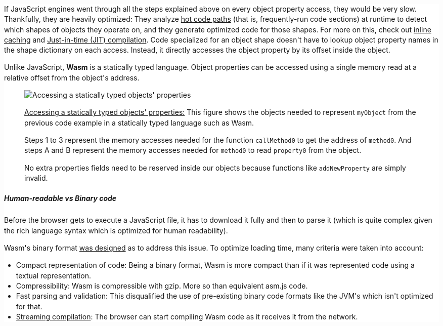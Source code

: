If JavaScript engines went through all the steps explained above on every object property access, they would be very slow. Thankfully, they are heavily optimized: They analyze [hot code paths](<https://en.wikipedia.org/wiki/Hot_spot_(computer_programming)>) (that is, frequently-run code sections) at runtime to detect which shapes of objects they operate on, and they generate optimized code for those shapes. For more on this, check out [inline caching](https://en.wikipedia.org/wiki/Inline_caching) and [Just-in-time (JIT) compilation](https://en.wikipedia.org/wiki/Just-in-time_compilation). Code specialized for an object shape doesn't have to lookup object property names in the shape dictionary on each access. Instead, it directly accesses the object property by its offset inside the object.

Unlike JavaScript, **Wasm** is a statically typed language. Object properties can be accessed using a single memory read at a relative offset from the object's address.

<figure id="figure-accessing-statically-typed-object-properties">
    <img
        alt="Accessing a statically typed objects' properties"
        src="/blog/web-frontend-performance/memory-access-statically-typed.svg"
        width="725"
        height="225"
 />
    <figcaption>
        <p>
        <a href="#figure-accessing-statically-typed-object-properties">Accessing a statically typed objects' properties:</a> This figure shows the objects needed to represent <code>myObject</code> from the previous code example in a statically typed language such as Wasm.
        </p>
        <p>
        Steps 1 to 3 represent the memory accesses needed for the function <code>callMethod0</code> to get the address of <code>method0</code>. And steps A and B represent the memory accesses needed for <code>method0</code> to read <code>property0</code> from the object.
        </p>
        <p>
        No extra properties fields need to be reserved inside our objects because functions like <code>addNewProperty</code> are simply invalid.
        </p>
    </figcaption>
</figure>

##### Human-readable vs Binary code

Before the browser gets to execute a JavaScript file, it has to download it fully and then to parse it (which is quite complex given the rich language syntax which is optimized for human readability).

Wasm's binary format [was designed](https://github.com/WebAssembly/design/blob/main/Rationale.md#why-a-binary-encoding) as to address this issue. To optimize loading time, many criteria were taken into account:

- Compact representation of code: Being a binary format, Wasm is more compact than if it was represented code using a textual representation.
- Compressibility: Wasm is compressible with gzip. More so than equivalent asm.js code.
- Fast parsing and validation: This disqualified the use of pre-existing binary code formats like the JVM's which isn't optimized for that.
- [Streaming compilation](https://developer.mozilla.org/en-US/docs/WebAssembly/Reference/JavaScript_interface/instantiateStreaming_static): The browser can start compiling Wasm code as it receives it from the network.

